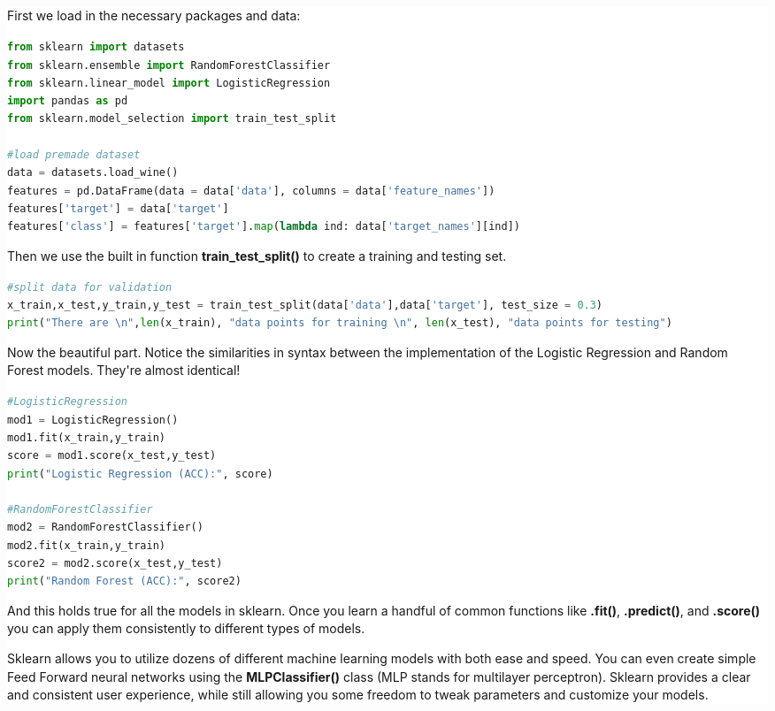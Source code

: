 First we load in the necessary packages and data:

```python
from sklearn import datasets
from sklearn.ensemble import RandomForestClassifier
from sklearn.linear_model import LogisticRegression
import pandas as pd
from sklearn.model_selection import train_test_split

#load premade dataset
data = datasets.load_wine()
features = pd.DataFrame(data = data['data'], columns = data['feature_names'])
features['target'] = data['target']
features['class'] = features['target'].map(lambda ind: data['target_names'][ind])
```
Then we use the built in function **train\_test\_split()** to create a
training and testing set.

```python
#split data for validation
x_train,x_test,y_train,y_test = train_test_split(data['data'],data['target'], test_size = 0.3)
print("There are \n",len(x_train), "data points for training \n", len(x_test), "data points for testing")
```

Now the beautiful part. Notice the similarities in syntax between the
implementation of the Logistic Regression and Random Forest models.
They're almost identical!

```python
#LogisticRegression
mod1 = LogisticRegression()
mod1.fit(x_train,y_train)
score = mod1.score(x_test,y_test)
print("Logistic Regression (ACC):", score)

#RandomForestClassifier
mod2 = RandomForestClassifier()
mod2.fit(x_train,y_train)
score2 = mod2.score(x_test,y_test)
print("Random Forest (ACC):", score2)
```

And this holds true for all the models in sklearn. Once you learn a
handful of common functions like **.fit()**, **.predict()**, and
**.score()** you can apply them consistently to different types of
models.

Sklearn allows you to utilize dozens of different machine learning
models with both ease and speed. You can even create simple Feed Forward
neural networks using the **MLPClassifier()** class (MLP stands for
multilayer perceptron). Sklearn provides a clear and consistent user
experience, while still allowing you some freedom to tweak parameters
and customize your models.
